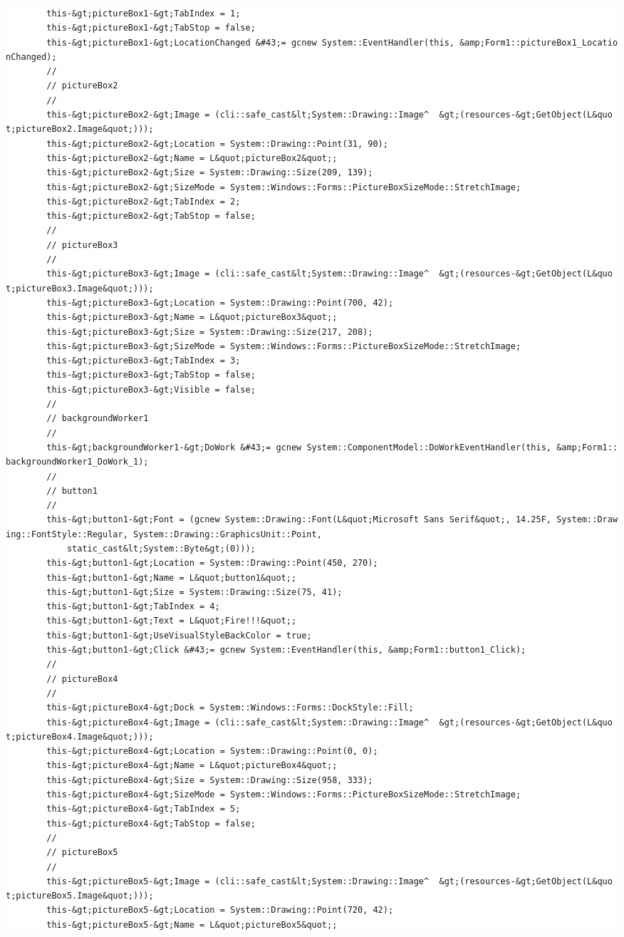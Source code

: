 			this-&gt;pictureBox1-&gt;TabIndex = 1;
			this-&gt;pictureBox1-&gt;TabStop = false;
			this-&gt;pictureBox1-&gt;LocationChanged &#43;= gcnew System::EventHandler(this, &amp;Form1::pictureBox1_LocationChanged);
			// 
			// pictureBox2
			// 
			this-&gt;pictureBox2-&gt;Image = (cli::safe_cast&lt;System::Drawing::Image^  &gt;(resources-&gt;GetObject(L&quot;pictureBox2.Image&quot;)));
			this-&gt;pictureBox2-&gt;Location = System::Drawing::Point(31, 90);
			this-&gt;pictureBox2-&gt;Name = L&quot;pictureBox2&quot;;
			this-&gt;pictureBox2-&gt;Size = System::Drawing::Size(209, 139);
			this-&gt;pictureBox2-&gt;SizeMode = System::Windows::Forms::PictureBoxSizeMode::StretchImage;
			this-&gt;pictureBox2-&gt;TabIndex = 2;
			this-&gt;pictureBox2-&gt;TabStop = false;
			// 
			// pictureBox3
			// 
			this-&gt;pictureBox3-&gt;Image = (cli::safe_cast&lt;System::Drawing::Image^  &gt;(resources-&gt;GetObject(L&quot;pictureBox3.Image&quot;)));
			this-&gt;pictureBox3-&gt;Location = System::Drawing::Point(700, 42);
			this-&gt;pictureBox3-&gt;Name = L&quot;pictureBox3&quot;;
			this-&gt;pictureBox3-&gt;Size = System::Drawing::Size(217, 208);
			this-&gt;pictureBox3-&gt;SizeMode = System::Windows::Forms::PictureBoxSizeMode::StretchImage;
			this-&gt;pictureBox3-&gt;TabIndex = 3;
			this-&gt;pictureBox3-&gt;TabStop = false;
			this-&gt;pictureBox3-&gt;Visible = false;
			// 
			// backgroundWorker1
			// 
			this-&gt;backgroundWorker1-&gt;DoWork &#43;= gcnew System::ComponentModel::DoWorkEventHandler(this, &amp;Form1::backgroundWorker1_DoWork_1);
			// 
			// button1
			// 
			this-&gt;button1-&gt;Font = (gcnew System::Drawing::Font(L&quot;Microsoft Sans Serif&quot;, 14.25F, System::Drawing::FontStyle::Regular, System::Drawing::GraphicsUnit::Point, 
				static_cast&lt;System::Byte&gt;(0)));
			this-&gt;button1-&gt;Location = System::Drawing::Point(450, 270);
			this-&gt;button1-&gt;Name = L&quot;button1&quot;;
			this-&gt;button1-&gt;Size = System::Drawing::Size(75, 41);
			this-&gt;button1-&gt;TabIndex = 4;
			this-&gt;button1-&gt;Text = L&quot;Fire!!!&quot;;
			this-&gt;button1-&gt;UseVisualStyleBackColor = true;
			this-&gt;button1-&gt;Click &#43;= gcnew System::EventHandler(this, &amp;Form1::button1_Click);
			// 
			// pictureBox4
			// 
			this-&gt;pictureBox4-&gt;Dock = System::Windows::Forms::DockStyle::Fill;
			this-&gt;pictureBox4-&gt;Image = (cli::safe_cast&lt;System::Drawing::Image^  &gt;(resources-&gt;GetObject(L&quot;pictureBox4.Image&quot;)));
			this-&gt;pictureBox4-&gt;Location = System::Drawing::Point(0, 0);
			this-&gt;pictureBox4-&gt;Name = L&quot;pictureBox4&quot;;
			this-&gt;pictureBox4-&gt;Size = System::Drawing::Size(958, 333);
			this-&gt;pictureBox4-&gt;SizeMode = System::Windows::Forms::PictureBoxSizeMode::StretchImage;
			this-&gt;pictureBox4-&gt;TabIndex = 5;
			this-&gt;pictureBox4-&gt;TabStop = false;
			// 
			// pictureBox5
			// 
			this-&gt;pictureBox5-&gt;Image = (cli::safe_cast&lt;System::Drawing::Image^  &gt;(resources-&gt;GetObject(L&quot;pictureBox5.Image&quot;)));
			this-&gt;pictureBox5-&gt;Location = System::Drawing::Point(720, 42);
			this-&gt;pictureBox5-&gt;Name = L&quot;pictureBox5&quot;;